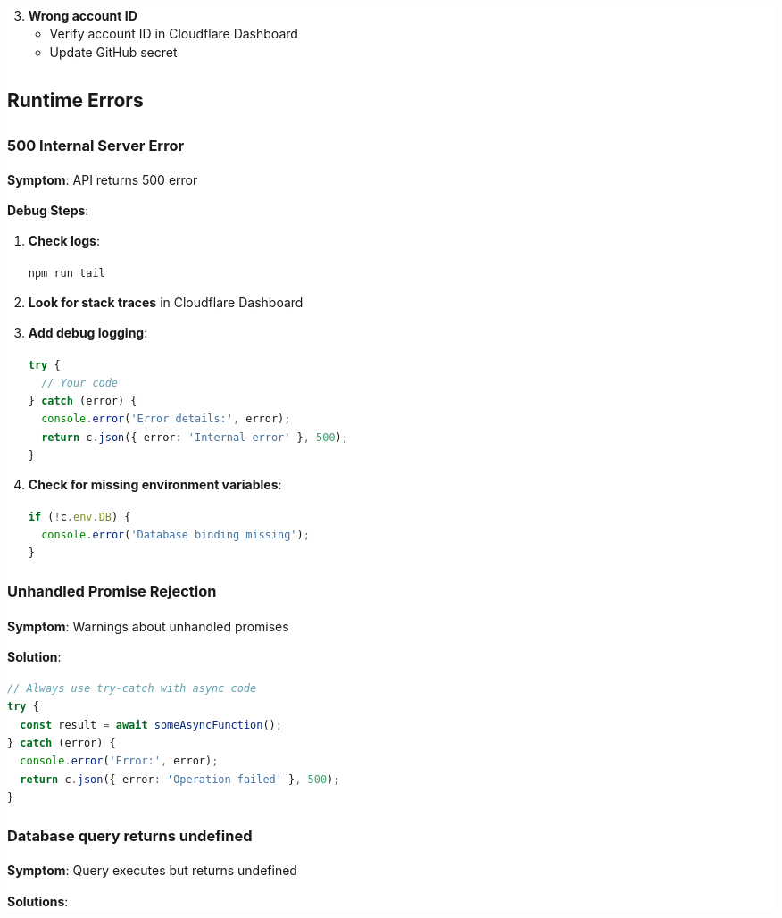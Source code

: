 3. **Wrong account ID**
   - Verify account ID in Cloudflare Dashboard
   - Update GitHub secret

## Runtime Errors

### 500 Internal Server Error

**Symptom**: API returns 500 error

**Debug Steps**:

1. **Check logs**:
   ```bash
   npm run tail
   ```

2. **Look for stack traces** in Cloudflare Dashboard

3. **Add debug logging**:
   ```typescript
   try {
     // Your code
   } catch (error) {
     console.error('Error details:', error);
     return c.json({ error: 'Internal error' }, 500);
   }
   ```

4. **Check for missing environment variables**:
   ```typescript
   if (!c.env.DB) {
     console.error('Database binding missing');
   }
   ```

### Unhandled Promise Rejection

**Symptom**: Warnings about unhandled promises

**Solution**:
```typescript
// Always use try-catch with async code
try {
  const result = await someAsyncFunction();
} catch (error) {
  console.error('Error:', error);
  return c.json({ error: 'Operation failed' }, 500);
}
```

### Database query returns undefined

**Symptom**: Query executes but returns undefined

**Solutions**:
